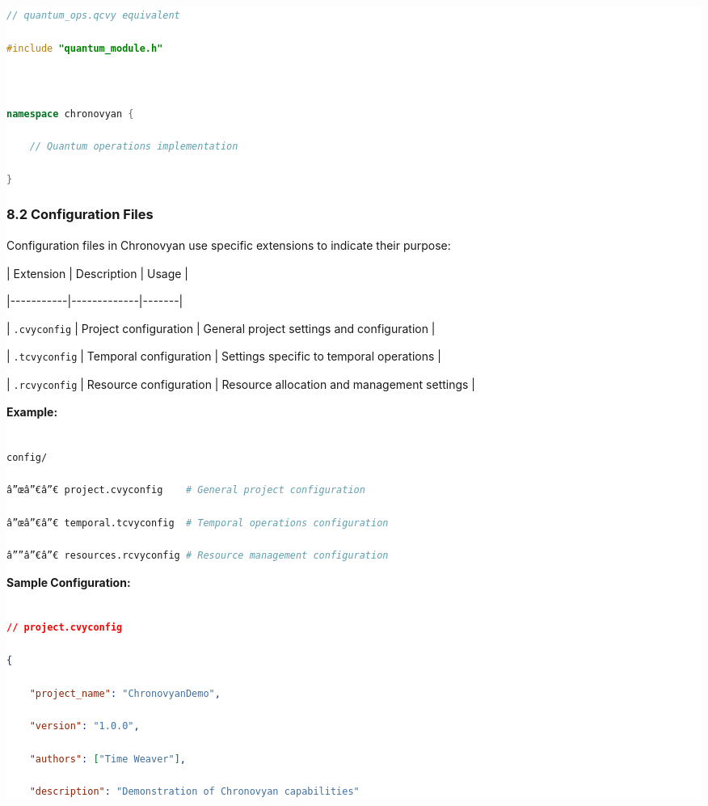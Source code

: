 ```cpp
// quantum_ops.qcvy equivalent

#include "quantum_module.h"



namespace chronovyan {

    // Quantum operations implementation

}

```



### 8.2 Configuration Files



Configuration files in Chronovyan use specific extensions to indicate their purpose:



| Extension | Description | Usage |

|-----------|-------------|-------|

| `.cvyconfig` | Project configuration | General project settings and configuration |

| `.tcvyconfig` | Temporal configuration | Settings specific to temporal operations |

| `.rcvyconfig` | Resource configuration | Resource allocation and management settings |



**Example:**



```bash

config/

â”œâ”€â”€ project.cvyconfig    # General project configuration

â”œâ”€â”€ temporal.tcvyconfig  # Temporal operations configuration

â””â”€â”€ resources.rcvyconfig # Resource management configuration

```



**Sample Configuration:**



```json

// project.cvyconfig

{

    "project_name": "ChronovyanDemo",

    "version": "1.0.0",

    "authors": ["Time Weaver"],

    "description": "Demonstration of Chronovyan capabilities"

```